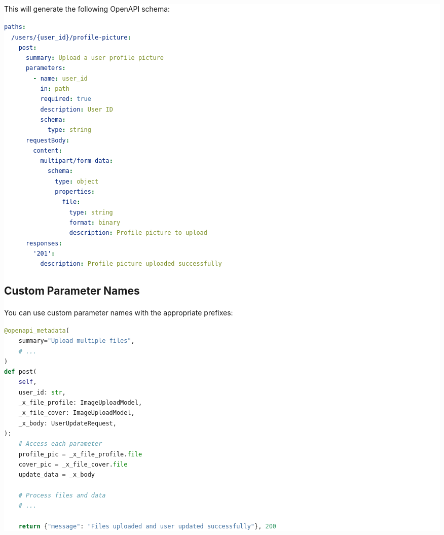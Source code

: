 This will generate the following OpenAPI schema:

```yaml
paths:
  /users/{user_id}/profile-picture:
    post:
      summary: Upload a user profile picture
      parameters:
        - name: user_id
          in: path
          required: true
          description: User ID
          schema:
            type: string
      requestBody:
        content:
          multipart/form-data:
            schema:
              type: object
              properties:
                file:
                  type: string
                  format: binary
                  description: Profile picture to upload
      responses:
        '201':
          description: Profile picture uploaded successfully
```

## Custom Parameter Names

You can use custom parameter names with the appropriate prefixes:

```python
@openapi_metadata(
    summary="Upload multiple files",
    # ...
)
def post(
    self,
    user_id: str,
    _x_file_profile: ImageUploadModel,
    _x_file_cover: ImageUploadModel,
    _x_body: UserUpdateRequest,
):
    # Access each parameter
    profile_pic = _x_file_profile.file
    cover_pic = _x_file_cover.file
    update_data = _x_body

    # Process files and data
    # ...

    return {"message": "Files uploaded and user updated successfully"}, 200
```
